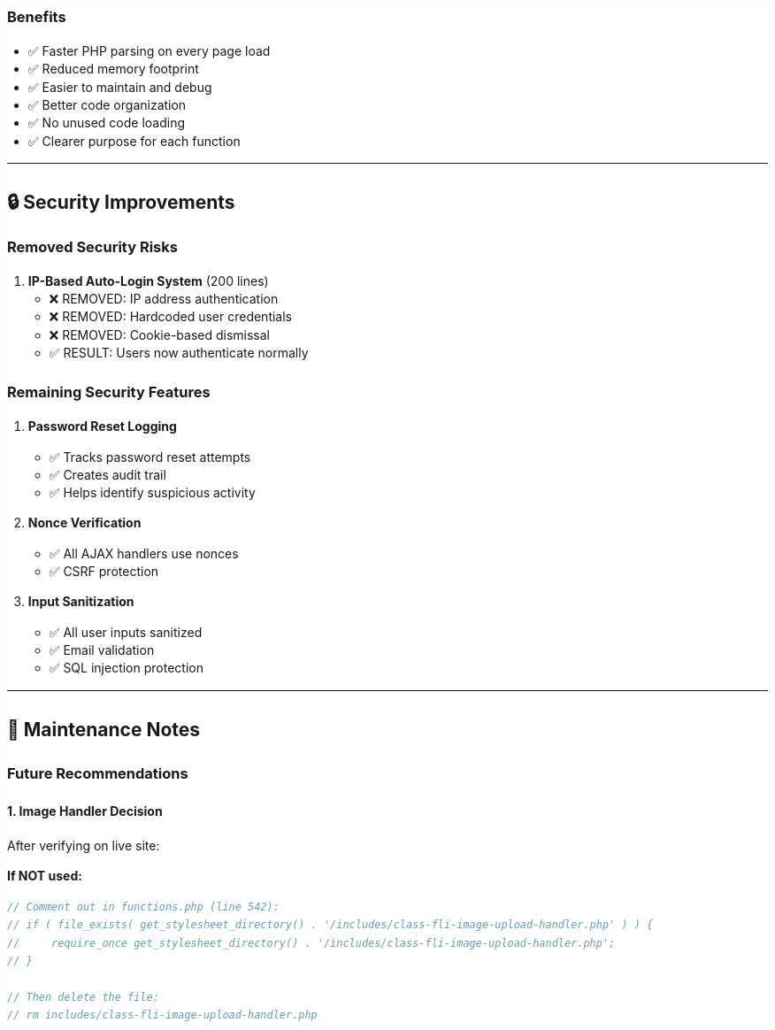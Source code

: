 ### **Benefits**
- ✅ Faster PHP parsing on every page load
- ✅ Reduced memory footprint
- ✅ Easier to maintain and debug
- ✅ Better code organization
- ✅ No unused code loading
- ✅ Clearer purpose for each function

---

## 🔒 Security Improvements

### **Removed Security Risks**
1. **IP-Based Auto-Login System** (200 lines)
   - ❌ REMOVED: IP address authentication
   - ❌ REMOVED: Hardcoded user credentials
   - ❌ REMOVED: Cookie-based dismissal
   - ✅ RESULT: Users now authenticate normally

### **Remaining Security Features**
1. **Password Reset Logging**
   - ✅ Tracks password reset attempts
   - ✅ Creates audit trail
   - ✅ Helps identify suspicious activity

2. **Nonce Verification**
   - ✅ All AJAX handlers use nonces
   - ✅ CSRF protection

3. **Input Sanitization**
   - ✅ All user inputs sanitized
   - ✅ Email validation
   - ✅ SQL injection protection

---

## 📝 Maintenance Notes

### **Future Recommendations**

#### **1. Image Handler Decision**
After verifying on live site:

**If NOT used:**
```php
// Comment out in functions.php (line 542):
// if ( file_exists( get_stylesheet_directory() . '/includes/class-fli-image-upload-handler.php' ) ) {
//     require_once get_stylesheet_directory() . '/includes/class-fli-image-upload-handler.php';
// }

// Then delete the file:
// rm includes/class-fli-image-upload-handler.php
```
